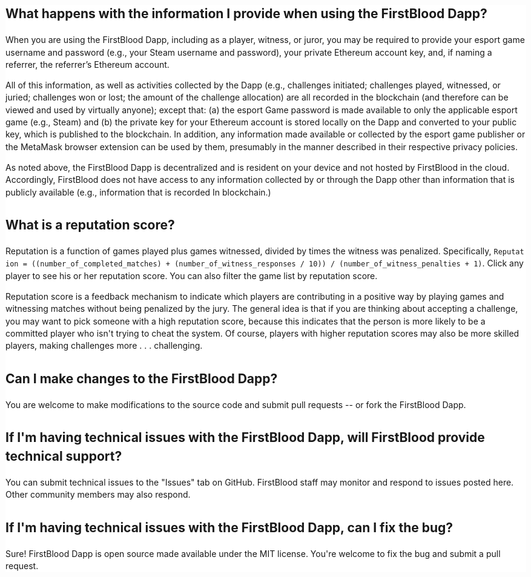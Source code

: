 ## What happens with the information I provide when using the FirstBlood Dapp?

When you are using the FirstBlood Dapp, including as a player, witness, or juror, you may be required to provide your esport game username and password (e.g., your Steam username and password), your private Ethereum account key, and, if naming a referrer, the referrer’s Ethereum account.

All of this information, as well as activities collected by the Dapp (e.g., challenges initiated; challenges played, witnessed, or juried; challenges won or lost; the amount of the challenge allocation) are all recorded in the blockchain (and therefore can be viewed and used by virtually anyone); except that: (a) the esport Game password is made available to only the applicable esport game (e.g., Steam) and (b) the private key for your Ethereum account is stored locally on the Dapp and converted to your public key, which is published to the blockchain.  In addition, any information made available or collected by the esport game publisher or the MetaMask browser extension can be used by them, presumably in the manner described in their respective privacy policies.

As noted above, the FirstBlood Dapp is decentralized and is resident on your device and not hosted by FirstBlood in the cloud.  Accordingly, FirstBlood does not have access to any information collected by or through the Dapp other than information that is publicly available (e.g., information that is recorded In blockchain.)

## What is a reputation score?

Reputation is a function of games played plus games witnessed, divided by times the witness was penalized. Specifically, `Reputation = ((number_of_completed_matches) + (number_of_witness_responses / 10)) / (number_of_witness_penalties + 1)`. Click any player to see his or her reputation score. You can also filter the game list by reputation score.

Reputation score is a feedback mechanism to indicate which players are contributing in a positive way by playing games and witnessing matches without being penalized by the jury. The general idea is that if you are thinking about accepting a challenge, you may want to pick someone with a high reputation score, because this indicates that the person is more likely to be a committed player who isn't trying to cheat the system.  Of course, players with higher reputation scores may also be more skilled players, making challenges more . . . challenging.

## Can I make changes to the FirstBlood Dapp?

You are welcome to make modifications to the source code and submit pull requests -- or fork the FirstBlood Dapp.

## If I'm having technical issues with the FirstBlood Dapp, will FirstBlood provide technical support?

You can submit technical issues to the "Issues" tab on GitHub. FirstBlood staff may monitor and respond to issues posted here. Other community members may also respond.

## If I'm having technical issues with the FirstBlood Dapp, can I fix the bug?

Sure! FirstBlood Dapp is open source made available under the MIT license. You're welcome to fix the bug and submit a pull request.
